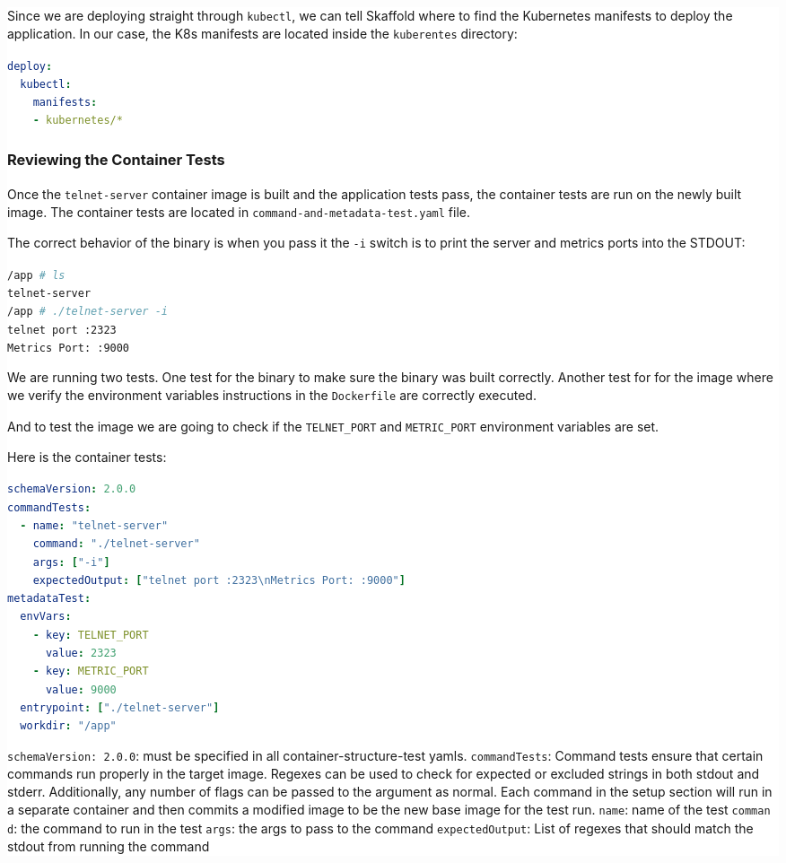 Since we are deploying straight through `kubectl`, we can tell Skaffold where to find the Kubernetes manifests to deploy the application. In our case, the K8s manifests are located inside the `kuberentes` directory:

```yml
deploy:
  kubectl:
    manifests:
    - kubernetes/*
```


### Reviewing the Container Tests

Once the `telnet-server` container image is built and the application tests pass, the container tests are run on the newly built image. The container tests are located in `command-and-metadata-test.yaml` file.

The correct behavior of the binary is when you pass it the `-i` switch is to print the server and metrics ports into the STDOUT:

```sh
/app # ls
telnet-server
/app # ./telnet-server -i
telnet port :2323
Metrics Port: :9000
```

We are running two tests. One test for the binary to make sure the binary was built correctly. Another test for for the image where we verify the environment variables instructions in the `Dockerfile` are correctly executed.

And to test the image we are going to check if the `TELNET_PORT` and `METRIC_PORT` environment variables are set.

Here is the container tests:

```yml
schemaVersion: 2.0.0
commandTests:
  - name: "telnet-server"
    command: "./telnet-server"
    args: ["-i"]
    expectedOutput: ["telnet port :2323\nMetrics Port: :9000"]
metadataTest:
  envVars:
    - key: TELNET_PORT
      value: 2323
    - key: METRIC_PORT
      value: 9000
  entrypoint: ["./telnet-server"]
  workdir: "/app"
```

`schemaVersion: 2.0.0`: must be specified in all container-structure-test yamls.
`commandTests`: Command tests ensure that certain commands run properly in the target image. Regexes can be used to check for expected or excluded strings in both stdout and stderr. Additionally, any number of flags can be passed to the argument as normal. Each command in the setup section will run in a separate container and then commits a modified image to be the new base image for the test run.
`name`: name of the test
`command`: the command to run in the test
`args`: the args to pass to the command
`expectedOutput`: List of regexes that should match the stdout from running the command
